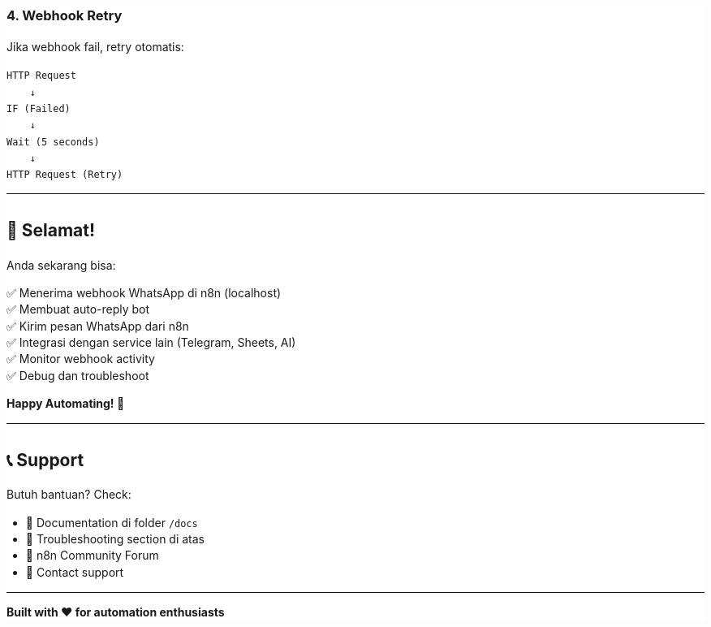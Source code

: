 ### **4. Webhook Retry**

Jika webhook fail, retry otomatis:

```
HTTP Request
    ↓
IF (Failed)
    ↓
Wait (5 seconds)
    ↓
HTTP Request (Retry)
```

---

## 🎉 Selamat!

Anda sekarang bisa:

✅ Menerima webhook WhatsApp di n8n (localhost)  
✅ Membuat auto-reply bot  
✅ Kirim pesan WhatsApp dari n8n  
✅ Integrasi dengan service lain (Telegram, Sheets, AI)  
✅ Monitor webhook activity  
✅ Debug dan troubleshoot  

**Happy Automating! 🚀**

---

## 📞 Support

Butuh bantuan? Check:

- 📖 Documentation di folder `/docs`
- 🐛 Troubleshooting section di atas
- 💬 n8n Community Forum
- 📧 Contact support

---

**Built with ❤️ for automation enthusiasts**
